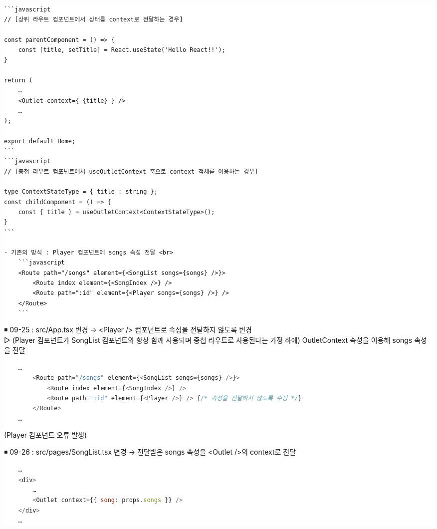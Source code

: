     ```javascript
    // [상위 라우트 컴포넌트에서 상태를 context로 전달하는 경우]

    const parentComponent = () => {
        const [title, setTitle] = React.useState('Hello React!!');
    }

    return (
        …
        <Outlet context={ {title} } /> 
        …
    );

    export default Home;
    ```
    ```javascript
    // [중첩 라우트 컴포넌트에서 useOutletContext 훅으로 context 객체를 이용하는 경우]

    type ContextStateType = { title : string };
    const childComponent = () => {
        const { title } = useOutletContext<ContextStateType>();
    }
    ```

    - 기존의 방식 : Player 컴포넌트에 songs 속성 전달 <br>
        ```javascript
        <Route path="/songs" element={<SongList songs={songs} />}>
            <Route index element={<SongIndex />} />
            <Route path=":id" element={<Player songs={songs} />} />
        </Route>
        ```

◾ 09-25 : src/App.tsx 변경 → &lt;Player /&gt; 컴포넌트로 속성을 전달하지 않도록 변경 <br>
▷ (Player 컴포넌트가 SongList 컴포넌트와 항상 함께 사용되며 중첩 라우트로 사용된다는 가정 하에) OutletContext 속성을 이용해 songs 속성을 전달 <br>

```javascript
    …
        <Route path="/songs" element={<SongList songs={songs} />}>
            <Route index element={<SongIndex />} />
            <Route path=":id" element={<Player />} /> {/* 속성을 전달하지 않도록 수정 */}
        </Route>
    …
```
(Player 컴포넌트 오류 발생) <br>

◾ 09-26 : src/pages/SongList.tsx 변경 → 전달받은 songs 속성을 &lt;Outlet /&gt;의 context로 전달 <br>

```javascript
    …
    <div>
        …
        <Outlet context={{ song: props.songs }} />
    </div>
    …
```

